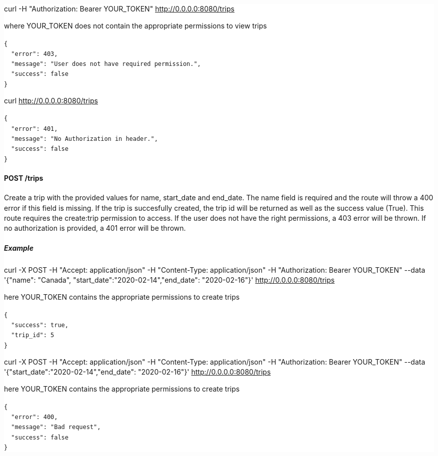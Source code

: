 curl -H "Authorization: Bearer YOUR_TOKEN" http://0.0.0.0:8080/trips

where YOUR_TOKEN does not contain the appropriate permissions to view trips

```
{
  "error": 403,
  "message": "User does not have required permission.",
  "success": false
}
```

curl http://0.0.0.0:8080/trips
```
{
  "error": 401, 
  "message": "No Authorization in header.", 
  "success": false
}
```

#### POST /trips

Create a trip with the provided values for name, start_date and end_date. The name field is required and the route will throw a 400 error if this field is missing. If the trip is succesfully created, the trip id will be returned as well as the success value (True). This route requires the create:trip permission to access. If the user does not have the right permissions, a 403 error will be thrown. If no authorization is provided, a 401 error will be thrown.

##### Example

curl -X POST -H "Accept: application/json" -H "Content-Type: application/json" -H "Authorization: Bearer YOUR_TOKEN" --data '{"name": "Canada", "start_date":"2020-02-14","end_date": "2020-02-16"}' http://0.0.0.0:8080/trips

here YOUR_TOKEN contains the appropriate permissions to create trips

```
{
  "success": true, 
  "trip_id": 5
}
```

curl -X POST -H "Accept: application/json" -H "Content-Type: application/json" -H "Authorization: Bearer YOUR_TOKEN" --data '{"start_date":"2020-02-14","end_date": "2020-02-16"}' http://0.0.0.0:8080/trips

here YOUR_TOKEN contains the appropriate permissions to create trips

```
{
  "error": 400, 
  "message": "Bad request", 
  "success": false
}
```
